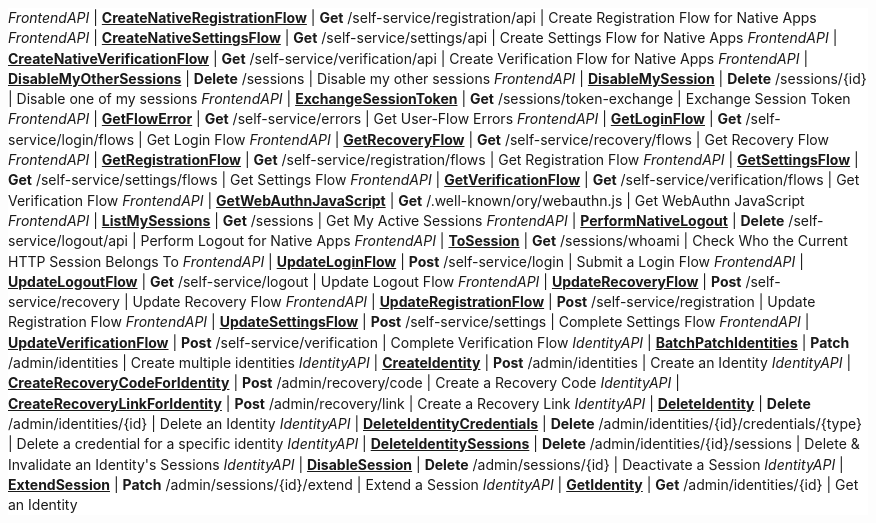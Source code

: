 *FrontendAPI* | [**CreateNativeRegistrationFlow**](docs/FrontendAPI.md#createnativeregistrationflow) | **Get** /self-service/registration/api | Create Registration Flow for Native Apps
*FrontendAPI* | [**CreateNativeSettingsFlow**](docs/FrontendAPI.md#createnativesettingsflow) | **Get** /self-service/settings/api | Create Settings Flow for Native Apps
*FrontendAPI* | [**CreateNativeVerificationFlow**](docs/FrontendAPI.md#createnativeverificationflow) | **Get** /self-service/verification/api | Create Verification Flow for Native Apps
*FrontendAPI* | [**DisableMyOtherSessions**](docs/FrontendAPI.md#disablemyothersessions) | **Delete** /sessions | Disable my other sessions
*FrontendAPI* | [**DisableMySession**](docs/FrontendAPI.md#disablemysession) | **Delete** /sessions/{id} | Disable one of my sessions
*FrontendAPI* | [**ExchangeSessionToken**](docs/FrontendAPI.md#exchangesessiontoken) | **Get** /sessions/token-exchange | Exchange Session Token
*FrontendAPI* | [**GetFlowError**](docs/FrontendAPI.md#getflowerror) | **Get** /self-service/errors | Get User-Flow Errors
*FrontendAPI* | [**GetLoginFlow**](docs/FrontendAPI.md#getloginflow) | **Get** /self-service/login/flows | Get Login Flow
*FrontendAPI* | [**GetRecoveryFlow**](docs/FrontendAPI.md#getrecoveryflow) | **Get** /self-service/recovery/flows | Get Recovery Flow
*FrontendAPI* | [**GetRegistrationFlow**](docs/FrontendAPI.md#getregistrationflow) | **Get** /self-service/registration/flows | Get Registration Flow
*FrontendAPI* | [**GetSettingsFlow**](docs/FrontendAPI.md#getsettingsflow) | **Get** /self-service/settings/flows | Get Settings Flow
*FrontendAPI* | [**GetVerificationFlow**](docs/FrontendAPI.md#getverificationflow) | **Get** /self-service/verification/flows | Get Verification Flow
*FrontendAPI* | [**GetWebAuthnJavaScript**](docs/FrontendAPI.md#getwebauthnjavascript) | **Get** /.well-known/ory/webauthn.js | Get WebAuthn JavaScript
*FrontendAPI* | [**ListMySessions**](docs/FrontendAPI.md#listmysessions) | **Get** /sessions | Get My Active Sessions
*FrontendAPI* | [**PerformNativeLogout**](docs/FrontendAPI.md#performnativelogout) | **Delete** /self-service/logout/api | Perform Logout for Native Apps
*FrontendAPI* | [**ToSession**](docs/FrontendAPI.md#tosession) | **Get** /sessions/whoami | Check Who the Current HTTP Session Belongs To
*FrontendAPI* | [**UpdateLoginFlow**](docs/FrontendAPI.md#updateloginflow) | **Post** /self-service/login | Submit a Login Flow
*FrontendAPI* | [**UpdateLogoutFlow**](docs/FrontendAPI.md#updatelogoutflow) | **Get** /self-service/logout | Update Logout Flow
*FrontendAPI* | [**UpdateRecoveryFlow**](docs/FrontendAPI.md#updaterecoveryflow) | **Post** /self-service/recovery | Update Recovery Flow
*FrontendAPI* | [**UpdateRegistrationFlow**](docs/FrontendAPI.md#updateregistrationflow) | **Post** /self-service/registration | Update Registration Flow
*FrontendAPI* | [**UpdateSettingsFlow**](docs/FrontendAPI.md#updatesettingsflow) | **Post** /self-service/settings | Complete Settings Flow
*FrontendAPI* | [**UpdateVerificationFlow**](docs/FrontendAPI.md#updateverificationflow) | **Post** /self-service/verification | Complete Verification Flow
*IdentityAPI* | [**BatchPatchIdentities**](docs/IdentityAPI.md#batchpatchidentities) | **Patch** /admin/identities | Create multiple identities
*IdentityAPI* | [**CreateIdentity**](docs/IdentityAPI.md#createidentity) | **Post** /admin/identities | Create an Identity
*IdentityAPI* | [**CreateRecoveryCodeForIdentity**](docs/IdentityAPI.md#createrecoverycodeforidentity) | **Post** /admin/recovery/code | Create a Recovery Code
*IdentityAPI* | [**CreateRecoveryLinkForIdentity**](docs/IdentityAPI.md#createrecoverylinkforidentity) | **Post** /admin/recovery/link | Create a Recovery Link
*IdentityAPI* | [**DeleteIdentity**](docs/IdentityAPI.md#deleteidentity) | **Delete** /admin/identities/{id} | Delete an Identity
*IdentityAPI* | [**DeleteIdentityCredentials**](docs/IdentityAPI.md#deleteidentitycredentials) | **Delete** /admin/identities/{id}/credentials/{type} | Delete a credential for a specific identity
*IdentityAPI* | [**DeleteIdentitySessions**](docs/IdentityAPI.md#deleteidentitysessions) | **Delete** /admin/identities/{id}/sessions | Delete &amp; Invalidate an Identity&#39;s Sessions
*IdentityAPI* | [**DisableSession**](docs/IdentityAPI.md#disablesession) | **Delete** /admin/sessions/{id} | Deactivate a Session
*IdentityAPI* | [**ExtendSession**](docs/IdentityAPI.md#extendsession) | **Patch** /admin/sessions/{id}/extend | Extend a Session
*IdentityAPI* | [**GetIdentity**](docs/IdentityAPI.md#getidentity) | **Get** /admin/identities/{id} | Get an Identity